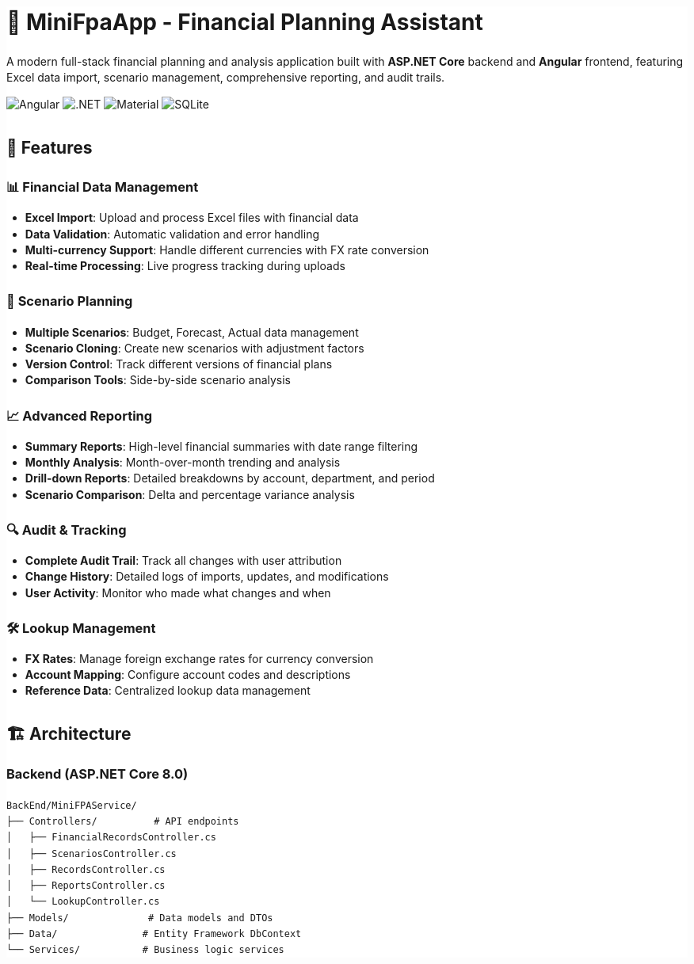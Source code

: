 # 🏦 MiniFpaApp - Financial Planning Assistant

A modern full-stack financial planning and analysis application built with **ASP.NET Core** backend and **Angular** frontend, featuring Excel data import, scenario management, comprehensive reporting, and audit trails.

![Angular](https://img.shields.io/badge/Angular-18.2.0-red?logo=angular)
![.NET](https://img.shields.io/badge/.NET-8.0-blue?logo=dotnet)
![Material](https://img.shields.io/badge/Material_UI-Dark_Theme-purple?logo=material-ui)
![SQLite](https://img.shields.io/badge/SQLite-Database-lightblue?logo=sqlite)

## 🌟 Features

### 📊 **Financial Data Management**
- **Excel Import**: Upload and process Excel files with financial data
- **Data Validation**: Automatic validation and error handling
- **Multi-currency Support**: Handle different currencies with FX rate conversion
- **Real-time Processing**: Live progress tracking during uploads

### 🎯 **Scenario Planning**
- **Multiple Scenarios**: Budget, Forecast, Actual data management
- **Scenario Cloning**: Create new scenarios with adjustment factors
- **Version Control**: Track different versions of financial plans
- **Comparison Tools**: Side-by-side scenario analysis

### 📈 **Advanced Reporting**
- **Summary Reports**: High-level financial summaries with date range filtering
- **Monthly Analysis**: Month-over-month trending and analysis
- **Drill-down Reports**: Detailed breakdowns by account, department, and period
- **Scenario Comparison**: Delta and percentage variance analysis

### 🔍 **Audit & Tracking**
- **Complete Audit Trail**: Track all changes with user attribution
- **Change History**: Detailed logs of imports, updates, and modifications
- **User Activity**: Monitor who made what changes and when

### 🛠 **Lookup Management**
- **FX Rates**: Manage foreign exchange rates for currency conversion
- **Account Mapping**: Configure account codes and descriptions
- **Reference Data**: Centralized lookup data management

## 🏗 Architecture

### **Backend (ASP.NET Core 8.0)**
```
BackEnd/MiniFPAService/
├── Controllers/          # API endpoints
│   ├── FinancialRecordsController.cs
│   ├── ScenariosController.cs
│   ├── RecordsController.cs
│   ├── ReportsController.cs
│   └── LookupController.cs
├── Models/              # Data models and DTOs
├── Data/               # Entity Framework DbContext
└── Services/           # Business logic services
```
